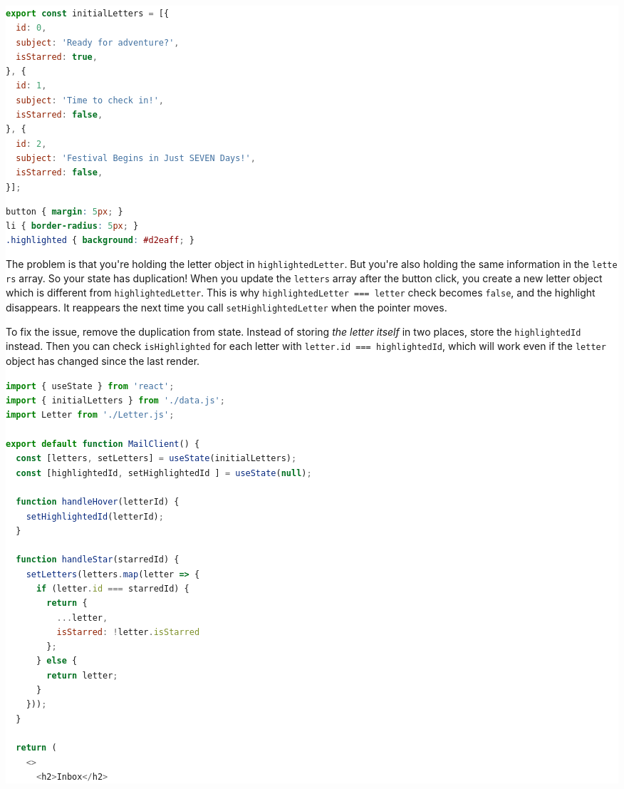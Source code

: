 ```js data.js
export const initialLetters = [{
  id: 0,
  subject: 'Ready for adventure?',
  isStarred: true,
}, {
  id: 1,
  subject: 'Time to check in!',
  isStarred: false,
}, {
  id: 2,
  subject: 'Festival Begins in Just SEVEN Days!',
  isStarred: false,
}];
```

```css
button { margin: 5px; }
li { border-radius: 5px; }
.highlighted { background: #d2eaff; }
```

</Sandpack>

<Solution>

The problem is that you're holding the letter object in `highlightedLetter`. But you're also holding the same information in the `letters` array. So your state has duplication! When you update the `letters` array after the button click, you create a new letter object which is different from `highlightedLetter`. This is why `highlightedLetter === letter` check becomes `false`, and the highlight disappears. It reappears the next time you call `setHighlightedLetter` when the pointer moves.

To fix the issue, remove the duplication from state. Instead of storing *the letter itself* in two places, store the `highlightedId` instead. Then you can check `isHighlighted` for each letter with `letter.id === highlightedId`, which will work even if the `letter` object has changed since the last render.

<Sandpack>

```js App.js
import { useState } from 'react';
import { initialLetters } from './data.js';
import Letter from './Letter.js';

export default function MailClient() {
  const [letters, setLetters] = useState(initialLetters);
  const [highlightedId, setHighlightedId ] = useState(null);

  function handleHover(letterId) {
    setHighlightedId(letterId);
  }

  function handleStar(starredId) {
    setLetters(letters.map(letter => {
      if (letter.id === starredId) {
        return {
          ...letter,
          isStarred: !letter.isStarred
        };
      } else {
        return letter;
      }
    }));
  }

  return (
    <>
      <h2>Inbox</h2>
```